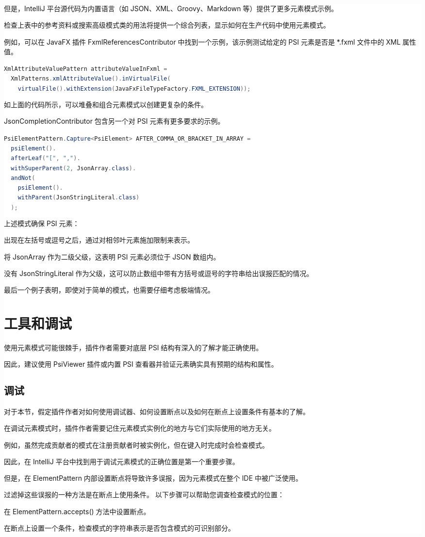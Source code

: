 但是，IntelliJ 平台源代码为内置语言（如 JSON、XML、Groovy、Markdown 等）提供了更多元素模式示例。 

检查上表中的参考资料或搜索高级模式类的用法将提供一个综合列表，显示如何在生产代码中使用元素模式。

例如，可以在 JavaFX 插件 FxmlReferencesContributor 中找到一个示例，该示例测试给定的 PSI 元素是否是 *.fxml 文件中的 XML 属性值。

```java
XmlAttributeValuePattern attributeValueInFxml =
  XmlPatterns.xmlAttributeValue().inVirtualFile(
    virtualFile().withExtension(JavaFxFileTypeFactory.FXML_EXTENSION));
```

如上面的代码所示，可以堆叠和组合元素模式以创建更复杂的条件。 

JsonCompletionContributor 包含另一个对 PSI 元素有更多要求的示例。

```java
PsiElementPattern.Capture<PsiElement> AFTER_COMMA_OR_BRACKET_IN_ARRAY =
  psiElement().
  afterLeaf("[", ",").
  withSuperParent(2, JsonArray.class).
  andNot(
    psiElement().
    withParent(JsonStringLiteral.class)
  );
```

上述模式确保 PSI 元素：

出现在左括号或逗号之后，通过对相邻叶元素施加限制来表示。

将 JsonArray 作为二级父级，这表明 PSI 元素必须位于 JSON 数组内。

没有 JsonStringLiteral 作为父级，这可以防止数组中带有方括号或逗号的字符串给出误报匹配的情况。

最后一个例子表明，即使对于简单的模式，也需要仔细考虑极端情况。

# 工具和调试

使用元素模式可能很棘手，插件作者需要对底层 PSI 结构有深入的了解才能正确使用。 

因此，建议使用 PsiViewer 插件或内置 PSI 查看器并验证元素确实具有预期的结构和属性。

## 调试

对于本节，假定插件作者对如何使用调试器、如何设置断点以及如何在断点上设置条件有基本的了解。

在调试元素模式时，插件作者需要记住元素模式实例化的地方与它们实际使用的地方无关。 

例如，虽然完成贡献者的模式在注册贡献者时被实例化，但在键入时完成时会检查模式。 

因此，在 IntelliJ 平台中找到用于调试元素模式的正确位置是第一个重要步骤。

但是，在 ElementPattern 内部设置断点将导致许多误报，因为元素模式在整个 IDE 中被广泛使用。 

过滤掉这些误报的一种方法是在断点上使用条件。 以下步骤可以帮助您调查检查模式的位置：

在 ElementPattern.accepts() 方法中设置断点。

在断点上设置一个条件，检查模式的字符串表示是否包含模式的可识别部分。
